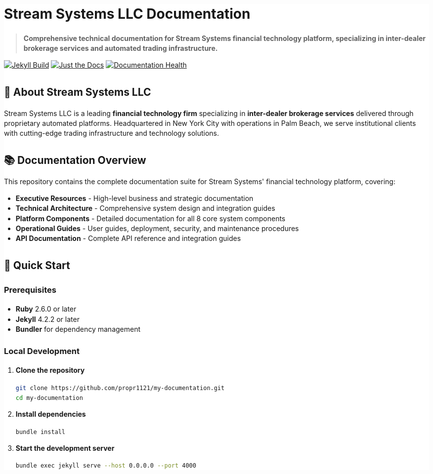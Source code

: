 # Stream Systems LLC Documentation

> **Comprehensive technical documentation for Stream Systems financial technology platform, specializing in inter-dealer brokerage services and automated trading infrastructure.**

[![Jekyll Build](https://img.shields.io/badge/Jekyll-4.2.2-red.svg)](https://jekyllrb.com/)
[![Just the Docs](https://img.shields.io/badge/Theme-Just%20the%20Docs-blue.svg)](https://just-the-docs.github.io/just-the-docs/)
[![Documentation Health](https://img.shields.io/badge/Docs-100%25%20Coverage-green.svg)](#documentation-coverage)

## 🏢 About Stream Systems LLC

Stream Systems LLC is a leading **financial technology firm** specializing in **inter-dealer brokerage services** delivered through proprietary automated platforms. Headquartered in New York City with operations in Palm Beach, we serve institutional clients with cutting-edge trading infrastructure and technology solutions.

## 📚 Documentation Overview

This repository contains the complete documentation suite for Stream Systems' financial technology platform, covering:

- **Executive Resources** - High-level business and strategic documentation
- **Technical Architecture** - Comprehensive system design and integration guides  
- **Platform Components** - Detailed documentation for all 8 core system components
- **Operational Guides** - User guides, deployment, security, and maintenance procedures
- **API Documentation** - Complete API reference and integration guides

## 🚀 Quick Start

### Prerequisites

- **Ruby** 2.6.0 or later
- **Jekyll** 4.2.2 or later
- **Bundler** for dependency management

### Local Development

1. **Clone the repository**
   ```bash
   git clone https://github.com/propr1121/my-documentation.git
   cd my-documentation
   ```

2. **Install dependencies**
   ```bash
   bundle install
   ```

3. **Start the development server**
   ```bash
   bundle exec jekyll serve --host 0.0.0.0 --port 4000
   ```
